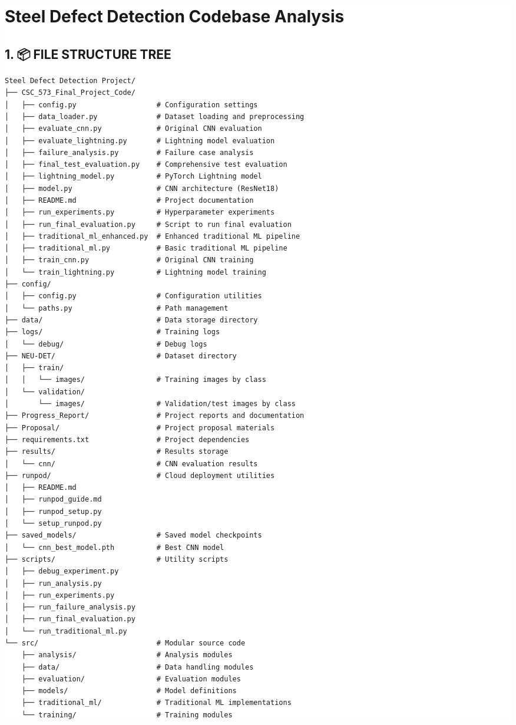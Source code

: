 # Steel Defect Detection Codebase Analysis

## 1. 📦 FILE STRUCTURE TREE

```
Steel Defect Detection Project/
├── CSC_573_Final_Project_Code/
│   ├── config.py                   # Configuration settings
│   ├── data_loader.py              # Dataset loading and preprocessing
│   ├── evaluate_cnn.py             # Original CNN evaluation
│   ├── evaluate_lightning.py       # Lightning model evaluation
│   ├── failure_analysis.py         # Failure case analysis
│   ├── final_test_evaluation.py    # Comprehensive test evaluation
│   ├── lightning_model.py          # PyTorch Lightning model
│   ├── model.py                    # CNN architecture (ResNet18)
│   ├── README.md                   # Project documentation
│   ├── run_experiments.py          # Hyperparameter experiments
│   ├── run_final_evaluation.py     # Script to run final evaluation
│   ├── traditional_ml_enhanced.py  # Enhanced traditional ML pipeline
│   ├── traditional_ml.py           # Basic traditional ML pipeline
│   ├── train_cnn.py                # Original CNN training
│   └── train_lightning.py          # Lightning model training
├── config/
│   ├── config.py                   # Configuration utilities
│   └── paths.py                    # Path management
├── data/                           # Data storage directory
├── logs/                           # Training logs
│   └── debug/                      # Debug logs
├── NEU-DET/                        # Dataset directory
│   ├── train/
│   │   └── images/                 # Training images by class
│   └── validation/
│       └── images/                 # Validation/test images by class
├── Progress_Report/                # Project reports and documentation
├── Proposal/                       # Project proposal materials
├── requirements.txt                # Project dependencies
├── results/                        # Results storage
│   └── cnn/                        # CNN evaluation results
├── runpod/                         # Cloud deployment utilities
│   ├── README.md
│   ├── runpod_guide.md
│   ├── runpod_setup.py
│   └── setup_runpod.py
├── saved_models/                   # Saved model checkpoints
│   └── cnn_best_model.pth          # Best CNN model
├── scripts/                        # Utility scripts
│   ├── debug_experiment.py
│   ├── run_analysis.py
│   ├── run_experiments.py
│   ├── run_failure_analysis.py
│   ├── run_final_evaluation.py
│   └── run_traditional_ml.py
└── src/                            # Modular source code
    ├── analysis/                   # Analysis modules
    ├── data/                       # Data handling modules
    ├── evaluation/                 # Evaluation modules
    ├── models/                     # Model definitions
    ├── traditional_ml/             # Traditional ML implementations
    └── training/                   # Training modules
```
